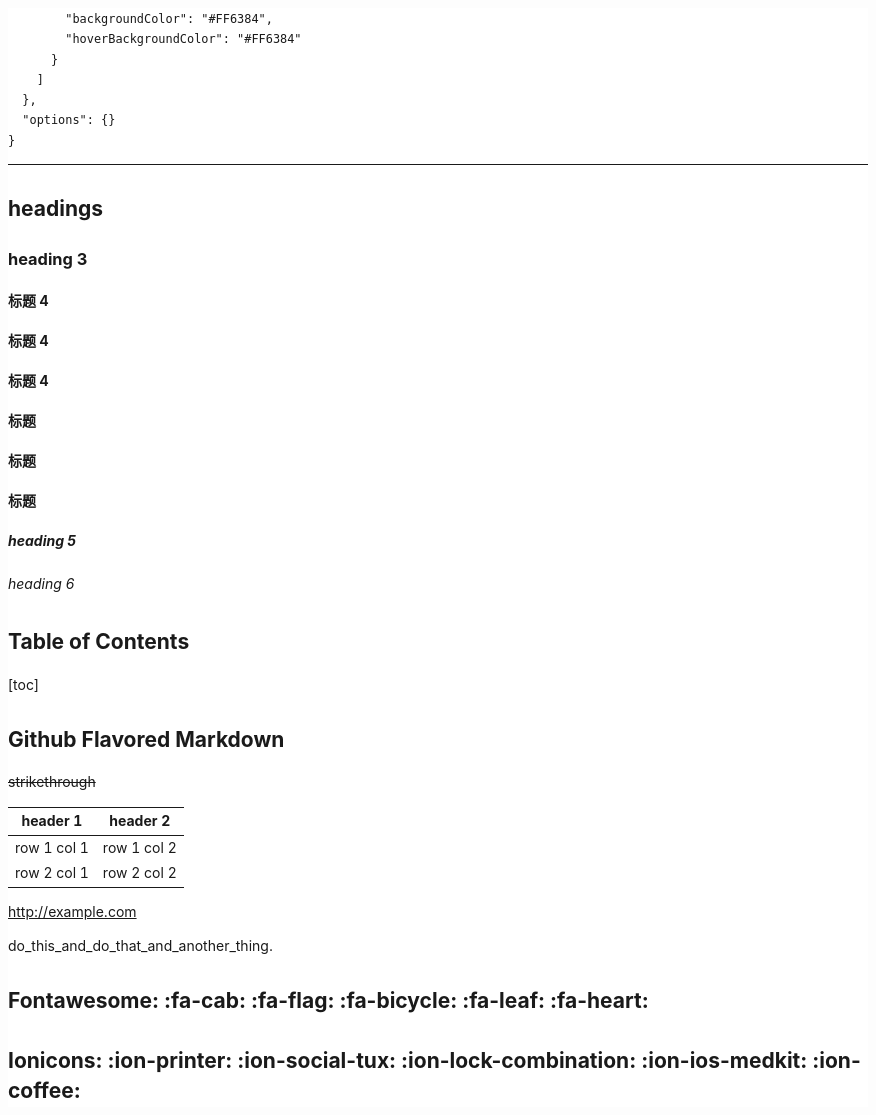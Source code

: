 ```chart
        "backgroundColor": "#FF6384",
        "hoverBackgroundColor": "#FF6384"
      }
    ]
  },
  "options": {}
}
```

---

## headings
### heading 3
#### 标题 4
#### 标题 4
#### 标题 4
#### 标题
#### 标题
#### 标题
##### heading 5
###### heading 6


## Table of Contents

[toc]


## Github Flavored Markdown

~~strikethrough~~

header 1 | header 2
---|---
row 1 col 1 | row 1 col 2
row 2 col 1 | row 2 col 2

http://example.com

do_this_and_do_that_and_another_thing.


## Fontawesome: :fa-cab: :fa-flag: :fa-bicycle: :fa-leaf: :fa-heart:


## Ionicons: :ion-printer: :ion-social-tux: :ion-lock-combination: :ion-ios-medkit: :ion-coffee:


[^1]: Here is the footnote.
[^longnote]: Here's one with multiple blocks.